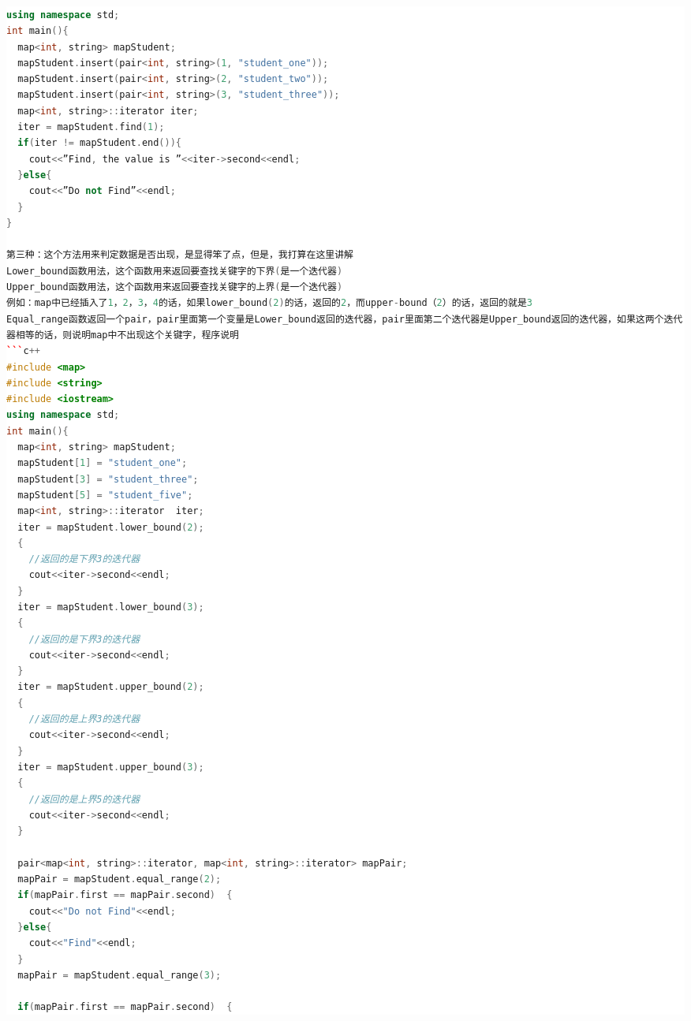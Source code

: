 ```c++
using namespace std;
int main(){
  map<int, string> mapStudent;
  mapStudent.insert(pair<int, string>(1, "student_one"));
  mapStudent.insert(pair<int, string>(2, "student_two"));
  mapStudent.insert(pair<int, string>(3, "student_three"));
  map<int, string>::iterator iter;
  iter = mapStudent.find(1);
  if(iter != mapStudent.end()){
    cout<<”Find, the value is ”<<iter->second<<endl;
  }else{
    cout<<”Do not Find”<<endl;
  }
}

第三种：这个方法用来判定数据是否出现，是显得笨了点，但是，我打算在这里讲解
Lower_bound函数用法，这个函数用来返回要查找关键字的下界(是一个迭代器)
Upper_bound函数用法，这个函数用来返回要查找关键字的上界(是一个迭代器)
例如：map中已经插入了1，2，3，4的话，如果lower_bound(2)的话，返回的2，而upper-bound（2）的话，返回的就是3
Equal_range函数返回一个pair，pair里面第一个变量是Lower_bound返回的迭代器，pair里面第二个迭代器是Upper_bound返回的迭代器，如果这两个迭代器相等的话，则说明map中不出现这个关键字，程序说明
```c++
#include <map>
#include <string>
#include <iostream>
using namespace std;
int main(){
  map<int, string> mapStudent;
  mapStudent[1] = "student_one";
  mapStudent[3] = "student_three";
  mapStudent[5] = "student_five";
  map<int, string>::iterator  iter;
  iter = mapStudent.lower_bound(2);
  {
    //返回的是下界3的迭代器
    cout<<iter->second<<endl;
  }
  iter = mapStudent.lower_bound(3);
  {
    //返回的是下界3的迭代器
    cout<<iter->second<<endl;
  }
  iter = mapStudent.upper_bound(2);
  {
    //返回的是上界3的迭代器
    cout<<iter->second<<endl;
  }
  iter = mapStudent.upper_bound(3);
  {
    //返回的是上界5的迭代器
    cout<<iter->second<<endl;
  }

  pair<map<int, string>::iterator, map<int, string>::iterator> mapPair;
  mapPair = mapStudent.equal_range(2);
  if(mapPair.first == mapPair.second)  {
    cout<<"Do not Find"<<endl;
  }else{
    cout<<"Find"<<endl;  
  } 
  mapPair = mapStudent.equal_range(3);

  if(mapPair.first == mapPair.second)  {
```